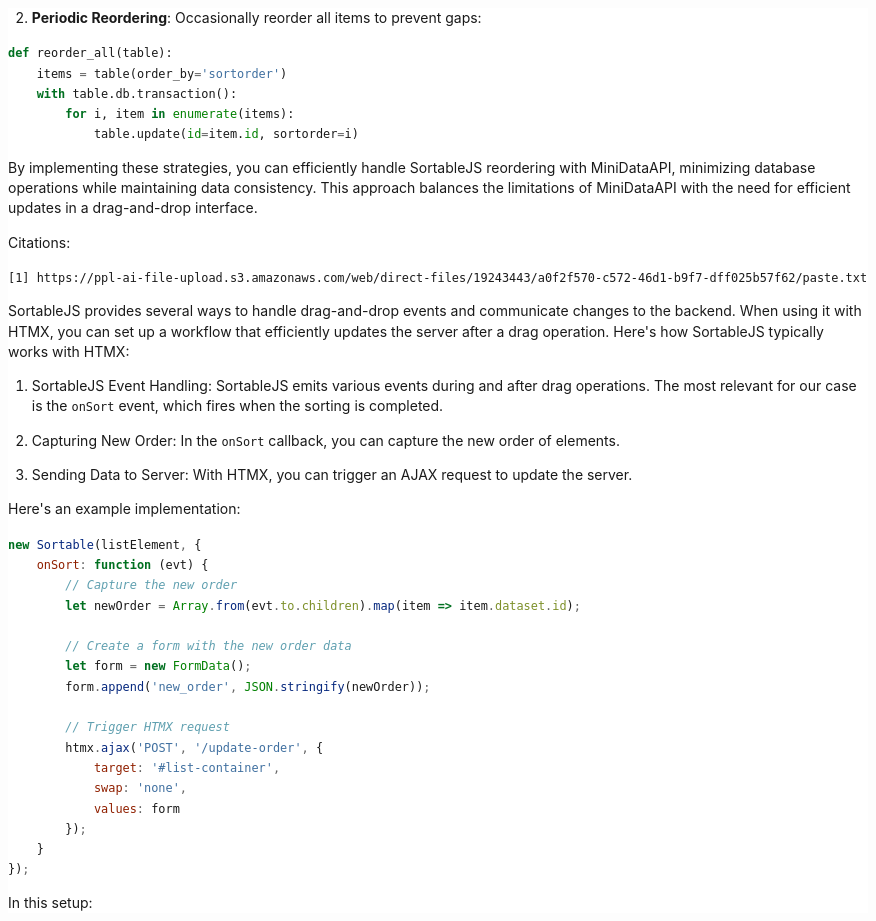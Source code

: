 2. **Periodic Reordering**: Occasionally reorder all items to prevent gaps:

```python
def reorder_all(table):
    items = table(order_by='sortorder')
    with table.db.transaction():
        for i, item in enumerate(items):
            table.update(id=item.id, sortorder=i)
```

By implementing these strategies, you can efficiently handle SortableJS reordering with MiniDataAPI, minimizing database operations while maintaining data consistency. This approach balances the limitations of MiniDataAPI with the need for efficient updates in a drag-and-drop interface.

Citations:

    [1] https://ppl-ai-file-upload.s3.amazonaws.com/web/direct-files/19243443/a0f2f570-c572-46d1-b9f7-dff025b57f62/paste.txt

SortableJS provides several ways to handle drag-and-drop events and communicate changes to the backend. When using it with HTMX, you can set up a workflow that efficiently updates the server after a drag operation. Here's how SortableJS typically works with HTMX:

1. SortableJS Event Handling:
   SortableJS emits various events during and after drag operations. The most relevant for our case is the `onSort` event, which fires when the sorting is completed.

2. Capturing New Order:
   In the `onSort` callback, you can capture the new order of elements.

3. Sending Data to Server:
   With HTMX, you can trigger an AJAX request to update the server.

Here's an example implementation:

```javascript
new Sortable(listElement, {
    onSort: function (evt) {
        // Capture the new order
        let newOrder = Array.from(evt.to.children).map(item => item.dataset.id);
        
        // Create a form with the new order data
        let form = new FormData();
        form.append('new_order', JSON.stringify(newOrder));
        
        // Trigger HTMX request
        htmx.ajax('POST', '/update-order', {
            target: '#list-container',
            swap: 'none',
            values: form
        });
    }
});
```

In this setup:
